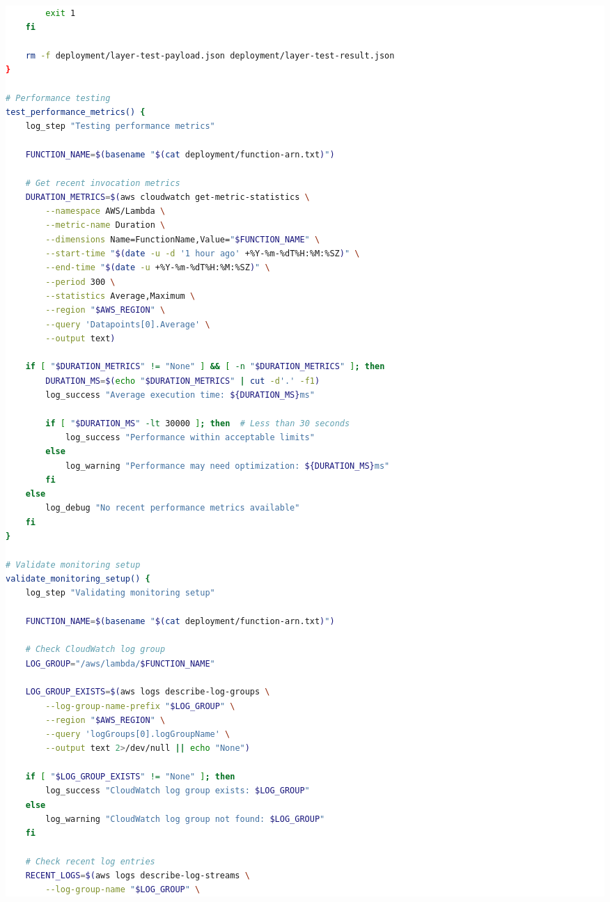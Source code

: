 ```bash
        exit 1
    fi
    
    rm -f deployment/layer-test-payload.json deployment/layer-test-result.json
}

# Performance testing
test_performance_metrics() {
    log_step "Testing performance metrics"
    
    FUNCTION_NAME=$(basename "$(cat deployment/function-arn.txt)")
    
    # Get recent invocation metrics
    DURATION_METRICS=$(aws cloudwatch get-metric-statistics \
        --namespace AWS/Lambda \
        --metric-name Duration \
        --dimensions Name=FunctionName,Value="$FUNCTION_NAME" \
        --start-time "$(date -u -d '1 hour ago' +%Y-%m-%dT%H:%M:%SZ)" \
        --end-time "$(date -u +%Y-%m-%dT%H:%M:%SZ)" \
        --period 300 \
        --statistics Average,Maximum \
        --region "$AWS_REGION" \
        --query 'Datapoints[0].Average' \
        --output text)
    
    if [ "$DURATION_METRICS" != "None" ] && [ -n "$DURATION_METRICS" ]; then
        DURATION_MS=$(echo "$DURATION_METRICS" | cut -d'.' -f1)
        log_success "Average execution time: ${DURATION_MS}ms"
        
        if [ "$DURATION_MS" -lt 30000 ]; then  # Less than 30 seconds
            log_success "Performance within acceptable limits"
        else
            log_warning "Performance may need optimization: ${DURATION_MS}ms"
        fi
    else
        log_debug "No recent performance metrics available"
    fi
}

# Validate monitoring setup
validate_monitoring_setup() {
    log_step "Validating monitoring setup"
    
    FUNCTION_NAME=$(basename "$(cat deployment/function-arn.txt)")
    
    # Check CloudWatch log group
    LOG_GROUP="/aws/lambda/$FUNCTION_NAME"
    
    LOG_GROUP_EXISTS=$(aws logs describe-log-groups \
        --log-group-name-prefix "$LOG_GROUP" \
        --region "$AWS_REGION" \
        --query 'logGroups[0].logGroupName' \
        --output text 2>/dev/null || echo "None")
    
    if [ "$LOG_GROUP_EXISTS" != "None" ]; then
        log_success "CloudWatch log group exists: $LOG_GROUP"
    else
        log_warning "CloudWatch log group not found: $LOG_GROUP"
    fi
    
    # Check recent log entries
    RECENT_LOGS=$(aws logs describe-log-streams \
        --log-group-name "$LOG_GROUP" \
```
